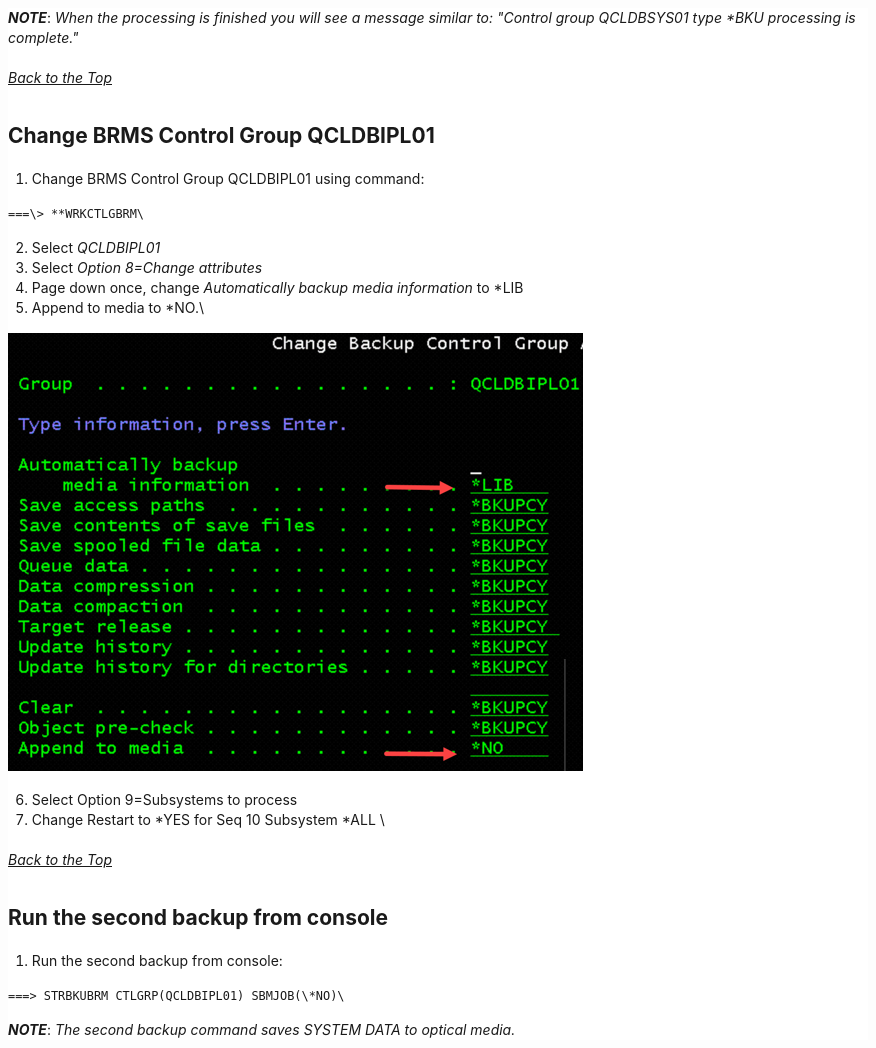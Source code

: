 ***NOTE***: *When the processing is finished you will see a message similar to: "Control group QCLDBSYS01 type \*BKU processing is complete."*

###### *[Back to the Top](#toc)*
## Change BRMS Control Group QCLDBIPL01 <a name="changecontrolgroup"></a>

1. Change BRMS Control Group QCLDBIPL01 using command:
```
===\> **WRKCTLGBRM\
```
2. Select *QCLDBIPL01* 
3. Select *Option 8=Change attributes* 
4. Page down once, change *Automatically backup media information* to \*LIB
5. Append to media to \*NO.\

![](media/image6.png)

6. Select Option 9=Subsystems to process
7. Change Restart to \*YES for Seq 10 Subsystem \*ALL \

###### *[Back to the Top](#toc)*
## Run the second backup from console <a name="secondbackupcreate"></a>

1. Run the second backup from console:

```
===> STRBKUBRM CTLGRP(QCLDBIPL01) SBMJOB(\*NO)\
```
***NOTE***: *The second backup command saves SYSTEM DATA to optical media.*
